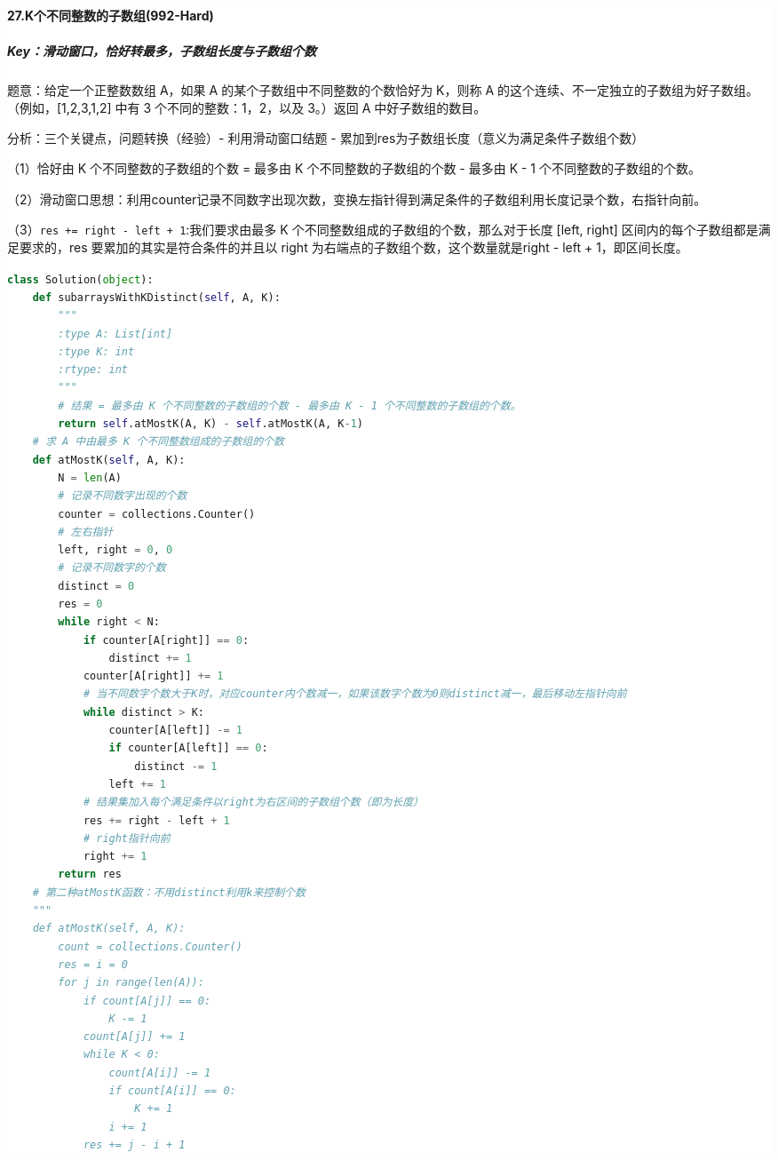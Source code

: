 #### 27.K个不同整数的子数组(992-Hard)

##### Key：滑动窗口，恰好转最多，子数组长度与子数组个数

题意：给定一个正整数数组 A，如果 A 的某个子数组中不同整数的个数恰好为 K，则称 A 的这个连续、不一定独立的子数组为好子数组。（例如，[1,2,3,1,2] 中有 3 个不同的整数：1，2，以及 3。）返回 A 中好子数组的数目。

分析：三个关键点，问题转换（经验）- 利用滑动窗口结题 - 累加到res为子数组长度（意义为满足条件子数组个数）

（1）恰好由 K 个不同整数的子数组的个数 = 最多由 K 个不同整数的子数组的个数 - 最多由 K - 1 个不同整数的子数组的个数。

（2）滑动窗口思想：利用counter记录不同数字出现次数，变换左指针得到满足条件的子数组利用长度记录个数，右指针向前。

（3）`res += right - left + 1`:我们要求由最多 K 个不同整数组成的子数组的个数，那么对于长度 [left, right] 区间内的每个子数组都是满足要求的，res 要累加的其实是符合条件的并且以 right 为右端点的子数组个数，这个数量就是right - left + 1，即区间长度。

```python
class Solution(object):
    def subarraysWithKDistinct(self, A, K):
        """
        :type A: List[int]
        :type K: int
        :rtype: int
        """
        # 结果 = 最多由 K 个不同整数的子数组的个数 - 最多由 K - 1 个不同整数的子数组的个数。
        return self.atMostK(A, K) - self.atMostK(A, K-1)
    # 求 A 中由最多 K 个不同整数组成的子数组的个数
    def atMostK(self, A, K):
        N = len(A)
        # 记录不同数字出现的个数
        counter = collections.Counter()
        # 左右指针
        left, right = 0, 0
        # 记录不同数字的个数
        distinct = 0
        res = 0
        while right < N:
            if counter[A[right]] == 0:
                distinct += 1
            counter[A[right]] += 1
            # 当不同数字个数大于K时，对应counter内个数减一，如果该数字个数为0则distinct减一，最后移动左指针向前
            while distinct > K:
                counter[A[left]] -= 1
                if counter[A[left]] == 0:
                    distinct -= 1
                left += 1
            # 结果集加入每个满足条件以right为右区间的子数组个数（即为长度）
            res += right - left + 1
            # right指针向前
            right += 1
        return res
    # 第二种atMostK函数：不用distinct利用k来控制个数
    """
    def atMostK(self, A, K):
        count = collections.Counter()
        res = i = 0
        for j in range(len(A)):
            if count[A[j]] == 0:
                K -= 1
            count[A[j]] += 1
            while K < 0:
                count[A[i]] -= 1
                if count[A[i]] == 0:
                    K += 1
                i += 1
            res += j - i + 1
```